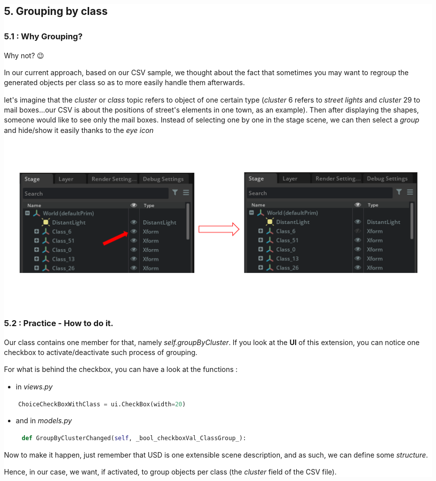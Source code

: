 <a name="part5"></a>
## 5. Grouping by class
### 5.1 : Why Grouping?
Why not? :wink:

In our current approach, based on our CSV sample, we thought about the fact that sometimes you may want to regroup the generated objects per class so as to more easily handle them afterwards.

let's imagine that the _cluster_ or _class_ topic refers to object of one certain type (_cluster_ 6 refers to _street lights_ and _cluster_ 29 to mail boxes...our CSV is about the positions of street's elements in one town, as an example). Then after displaying the shapes, someone would like to see only the mail boxes. Instead of selecting one by one in the stage scene, we can then select a _group_ and hide/show it easily thanks to the _eye icon_

<p align="center">
    <img src="https://github.com/NVIDIA-Omniverse/kit-extension-sample-csv-reader/raw/main/tutorial/images/TheMagicEye.png">
<p>

### 5.2 : Practice - How to do it.
Our class contains one member for that, namely _self.groupByCluster_. If you look at the **UI** of this extension, you can notice one checkbox to activate/deactivate such process of grouping. 

For what is behind the checkbox, you can have a look at the functions : 
* in _views.py_
```python
    ChoiceCheckBoxWithClass = ui.CheckBox(width=20) 
``` 
* and in _models.py_
```python
     def GroupByClusterChanged(self, _bool_checkboxVal_ClassGroup_):
``` 
Now to make it happen, just remember that USD is one extensible scene description, and as such, we can define some _structure_. 

Hence, in our case, we want, if activated, to group objects per class (the _cluster_ field of the CSV file).
